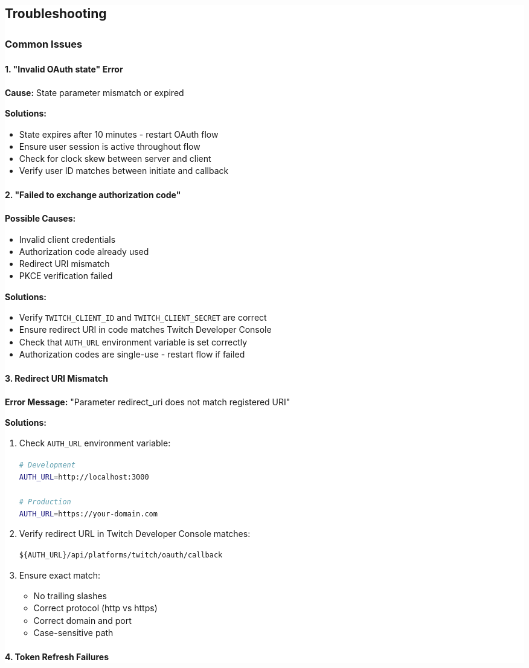 ## Troubleshooting

### Common Issues

#### 1. "Invalid OAuth state" Error

**Cause:** State parameter mismatch or expired

**Solutions:**
- State expires after 10 minutes - restart OAuth flow
- Ensure user session is active throughout flow
- Check for clock skew between server and client
- Verify user ID matches between initiate and callback

#### 2. "Failed to exchange authorization code"

**Possible Causes:**
- Invalid client credentials
- Authorization code already used
- Redirect URI mismatch
- PKCE verification failed

**Solutions:**
- Verify `TWITCH_CLIENT_ID` and `TWITCH_CLIENT_SECRET` are correct
- Ensure redirect URI in code matches Twitch Developer Console
- Check that `AUTH_URL` environment variable is set correctly
- Authorization codes are single-use - restart flow if failed

#### 3. Redirect URI Mismatch

**Error Message:** "Parameter redirect_uri does not match registered URI"

**Solutions:**
1. Check `AUTH_URL` environment variable:
   ```bash
   # Development
   AUTH_URL=http://localhost:3000
   
   # Production
   AUTH_URL=https://your-domain.com
   ```

2. Verify redirect URL in Twitch Developer Console matches:
   ```
   ${AUTH_URL}/api/platforms/twitch/oauth/callback
   ```

3. Ensure exact match:
   - No trailing slashes
   - Correct protocol (http vs https)
   - Correct domain and port
   - Case-sensitive path

#### 4. Token Refresh Failures
